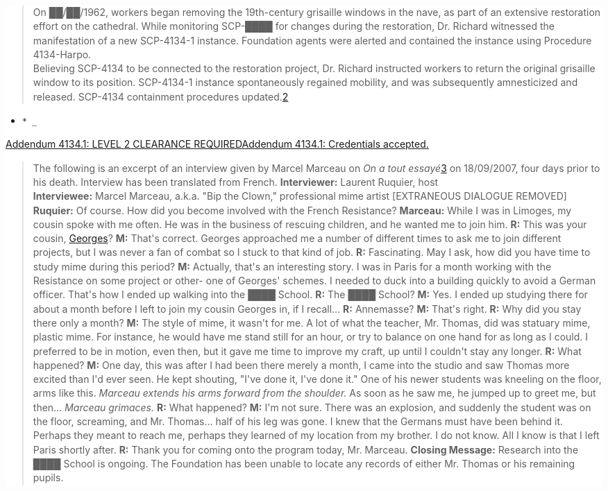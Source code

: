 > On ██/██/1962, workers began removing the 19th-century grisaille windows in the nave, as part of an extensive restoration effort on the cathedral. While monitoring SCP-████ for changes during the restoration, Dr. Richard witnessed the manifestation of a new SCP-4134-1 instance. Foundation agents were alerted and contained the instance using Procedure 4134-Harpo.  
>  Believing SCP-4134 to be connected to the restoration project, Dr. Richard instructed workers to return the original grisaille window to its position. SCP-4134-1 instance spontaneously regained mobility, and was subsequently amnesticized and released. SCP-4134 containment procedures updated.[2](javascript:;)

  *     * _
[Addendum 4134.1: LEVEL 2 CLEARANCE REQUIRED](javascript:;)[Addendum 4134.1: Credentials accepted.](javascript:;)
> The following is an excerpt of an interview given by Marcel Marceau on _On a tout essayé_[3](javascript:;) on 18/09/2007, four days prior to his death. Interview has been translated from French.
> **Interviewer:** Laurent Ruquier, host  
>  **Interviewee:** Marcel Marceau, a.k.a. "Bip the Clown," professional mime artist
> [EXTRANEOUS DIALOGUE REMOVED]
> **Ruquier:** Of course. How did you become involved with the French Resistance?
> **Marceau:** While I was in Limoges, my cousin spoke with me often. He was in the business of rescuing children, and he wanted me to join him.
> **R:** This was your cousin, [Georges](https://en.wikipedia.org/wiki/Georges_Loinger)?
> **M:** That's correct. Georges approached me a number of different times to ask me to join different projects, but I was never a fan of combat so I stuck to that kind of job.
> **R:** Fascinating. May I ask, how did you have time to study mime during this period?
> **M:** Actually, that's an interesting story. I was in Paris for a month working with the Resistance on some project or other- one of Georges' schemes. I needed to duck into a building quickly to avoid a German officer. That's how I ended up walking into the ████ School.
> **R:** The ████ School?
> **M:** Yes. I ended up studying there for about a month before I left to join my cousin Georges in, if I recall…
> **R:** Annemasse?
> **M:** That's right.
> **R:** Why did you stay there only a month?
> **M:** The style of mime, it wasn't for me. A lot of what the teacher, Mr. Thomas, did was statuary mime, plastic mime. For instance, he would have me stand still for an hour, or try to balance on one hand for as long as I could. I preferred to be in motion, even then, but it gave me time to improve my craft, up until I couldn't stay any longer.
> **R:** What happened?
> **M:** One day, this was after I had been there merely a month, I came into the studio and saw Thomas more excited than I'd ever seen. He kept shouting, "I've done it, I've done it." One of his newer students was kneeling on the floor, arms like this. _Marceau extends his arms forward from the shoulder._ As soon as he saw me, he jumped up to greet me, but then…
> _Marceau grimaces._
> **R:** What happened?
> **M:** I'm not sure. There was an explosion, and suddenly the student was on the floor, screaming, and Mr. Thomas… half of his leg was gone. I knew that the Germans must have been behind it. Perhaps they meant to reach me, perhaps they learned of my location from my brother. I do not know. All I know is that I left Paris shortly after.
> **R:** Thank you for coming onto the program today, Mr. Marceau.
> **Closing Message:** Research into the ████ School is ongoing. The Foundation has been unable to locate any records of either Mr. Thomas or his remaining pupils.
